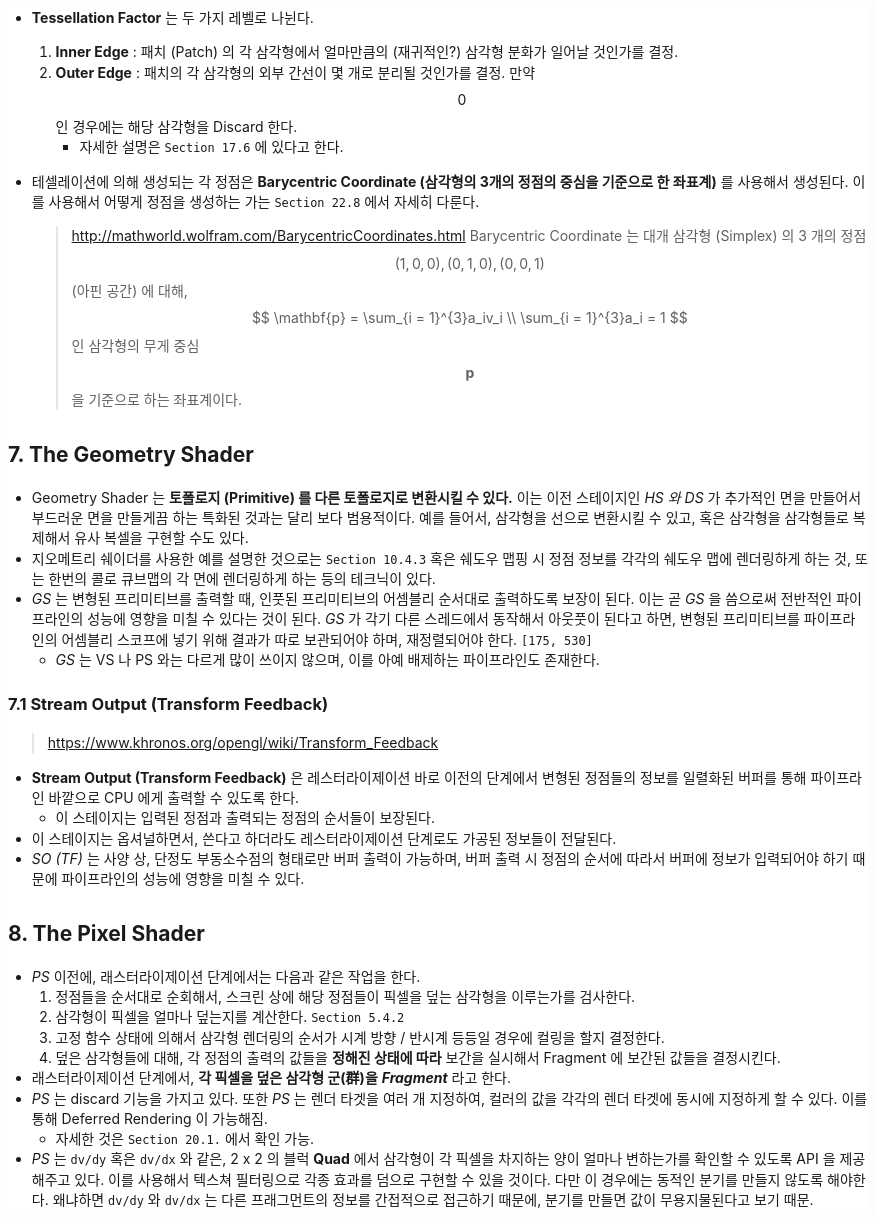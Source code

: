* **Tessellation Factor** 는 두 가지 레벨로 나뉜다.

  1. **Inner Edge** : 패치 (Patch) 의 각 삼각형에서 얼마만큼의 (재귀적인?) 삼각형 분화가 일어날 것인가를 결정.
  2. **Outer Edge** : 패치의 각 삼각형의 외부 간선이 몇 개로 분리될 것인가를 결정. 만약 $$ 0 $$ 인 경우에는 해당 삼각형을 Discard 한다.
     * 자세한 설명은 `Section 17.6` 에 있다고 한다.

* 테셀레이션에 의해 생성되는 각 정점은 **Barycentric Coordinate (삼각형의 3개의 정점의 중심을 기준으로 한 좌표계)** 를 사용해서 생성된다. 이를 사용해서 어떻게 정점을 생성하는 가는 `Section 22.8` 에서 자세히 다룬다.

  > http://mathworld.wolfram.com/BarycentricCoordinates.html
  > Barycentric Coordinate 는 대개 삼각형 (Simplex) 의 3 개의 정점 $$ (1, 0, 0), (0, 1, 0), (0, 0, 1) $$ (아핀 공간) 에 대해,
  > $$
  > \mathbf{p} = \sum_{i = 1}^{3}a_iv_i \\
  > \sum_{i = 1}^{3}a_i = 1
  > $$
  > 인 삼각형의 무게 중심 $$ \mathbf{p} $$ 을 기준으로 하는 좌표계이다.

## 7. The Geometry Shader

* Geometry Shader 는 **토폴로지 (Primitive) 를 다른 토폴로지로 변환시킬 수 있다.** 이는 이전 스테이지인 *HS 와 DS* 가 추가적인 면을 만들어서 부드러운 면을 만들게끔 하는 특화된 것과는 달리 보다 범용적이다. 예를 들어서, 삼각형을 선으로 변환시킬 수 있고, 혹은 삼각형을 삼각형들로 복제해서 유사 복셀을 구현할 수도 있다.
* 지오메트리 쉐이더를 사용한 예를 설명한 것으로는 `Section 10.4.3`
  혹은 쉐도우 맵핑 시 정점 정보를 각각의 쉐도우 맵에 렌더링하게 하는 것,
  또는 한번의 콜로 큐브맵의 각 면에 렌더링하게 하는 등의 테크닉이 있다.
* *GS* 는 변형된 프리미티브를 출력할 때, 인풋된 프리미티브의 어셈블리 순서대로 출력하도록 보장이 된다. 이는 곧 *GS* 을 씀으로써 전반적인 파이프라인의 성능에 영향을 미칠 수 있다는 것이 된다. *GS* 가 각기 다른 스레드에서 동작해서 아웃풋이 된다고 하면, 변형된 프리미티브를 파이프라인의 어셈블리 스코프에 넣기 위해 결과가 따로 보관되어야 하며, 재정렬되어야 한다. `[175, 530]`
  * *GS* 는 VS 나 PS 와는 다르게 많이 쓰이지 않으며, 이를 아예 배제하는 파이프라인도 존재한다.

### 7.1 Stream Output (Transform Feedback)

>  https://www.khronos.org/opengl/wiki/Transform_Feedback

* **Stream Output (Transform Feedback)** 은 레스터라이제이션 바로 이전의 단계에서 변형된 정점들의 정보를 일렬화된 버퍼를 통해 파이프라인 바깥으로 CPU 에게 출력할 수 있도록 한다.
  * 이 스테이지는 입력된 정점과 출력되는 정점의 순서들이 보장된다.
* 이 스테이지는 옵셔널하면서, 쓴다고 하더라도 레스터라이제이션 단계로도 가공된 정보들이 전달된다.
* *SO (TF)* 는 사양 상, 단정도 부동소수점의 형태로만 버퍼 출력이 가능하며, 버퍼 출력 시 정점의 순서에 따라서 버퍼에 정보가 입력되어야 하기 때문에 파이프라인의 성능에 영향을 미칠 수 있다.

## 8. The Pixel Shader

* *PS* 이전에, 래스터라이제이션 단계에서는 다음과 같은 작업을 한다.
  1. 정점들을 순서대로 순회해서, 스크린 상에 해당 정점들이 픽셀을 덮는 삼각형을 이루는가를 검사한다.
  2. 삼각형이 픽셀을 얼마나 덮는지를 계산한다. `Section 5.4.2`
  3. 고정 함수 상태에 의해서 삼각형 렌더링의 순서가 시계 방향 / 반시계 등등일 경우에 컬링을 할지 결정한다.
  4. 덮은 삼각형들에 대해, 각 정점의 출력의 값들을 **정해진 상태에 따라** 보간을 실시해서 Fragment 에 보간된 값들을 결정시킨다.
* 래스터라이제이션 단계에서, **각 픽셀을 덮은 삼각형 군(群)을** ***Fragment*** 라고 한다.
* *PS* 는 discard 기능을 가지고 있다. 또한 *PS* 는 렌더 타겟을 여러 개 지정하여, 컬러의 값을 각각의 렌더 타겟에 동시에 지정하게 할 수 있다. 이를 통해 Deferred Rendering 이 가능해짐.
  * 자세한 것은 `Section 20.1.` 에서 확인 가능.
* *PS* 는 `dv/dy` 혹은 `dv/dx` 와 같은,  2 x 2 의 블럭 **Quad** 에서 삼각형이 각 픽셀을 차지하는 양이 얼마나 변하는가를 확인할 수 있도록 API 을 제공해주고 있다. 이를 사용해서 텍스쳐 필터링으로 각종 효과를 덤으로 구현할 수 있을 것이다. 다만 이 경우에는 동적인 분기를 만들지 않도록 해야한다. 왜냐하면 `dv/dy` 와 `dv/dx` 는 다른 프래그먼트의 정보를 간접적으로 접근하기 때문에, 분기를 만들면 값이 무용지물된다고 보기 때문.
